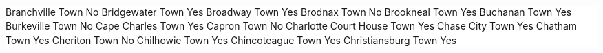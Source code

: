   </tr>
  <tr>
   <td style="text-align:left;"> Branchville Town </td>
   <td style="text-align:left;"> No </td>
  </tr>
  <tr>
   <td style="text-align:left;"> Bridgewater Town </td>
   <td style="text-align:left;"> Yes </td>
  </tr>
  <tr>
   <td style="text-align:left;"> Broadway Town </td>
   <td style="text-align:left;"> Yes </td>
  </tr>
  <tr>
   <td style="text-align:left;"> Brodnax Town </td>
   <td style="text-align:left;"> No </td>
  </tr>
  <tr>
   <td style="text-align:left;"> Brookneal Town </td>
   <td style="text-align:left;"> Yes </td>
  </tr>
  <tr>
   <td style="text-align:left;"> Buchanan Town </td>
   <td style="text-align:left;"> Yes </td>
  </tr>
  <tr>
   <td style="text-align:left;"> Burkeville Town </td>
   <td style="text-align:left;"> No </td>
  </tr>
  <tr>
   <td style="text-align:left;"> Cape Charles Town </td>
   <td style="text-align:left;"> Yes </td>
  </tr>
  <tr>
   <td style="text-align:left;"> Capron Town </td>
   <td style="text-align:left;"> No </td>
  </tr>
  <tr>
   <td style="text-align:left;"> Charlotte Court House Town </td>
   <td style="text-align:left;"> Yes </td>
  </tr>
  <tr>
   <td style="text-align:left;"> Chase City Town </td>
   <td style="text-align:left;"> Yes </td>
  </tr>
  <tr>
   <td style="text-align:left;"> Chatham Town </td>
   <td style="text-align:left;"> Yes </td>
  </tr>
  <tr>
   <td style="text-align:left;"> Cheriton Town </td>
   <td style="text-align:left;"> No </td>
  </tr>
  <tr>
   <td style="text-align:left;"> Chilhowie Town </td>
   <td style="text-align:left;"> Yes </td>
  </tr>
  <tr>
   <td style="text-align:left;"> Chincoteague Town </td>
   <td style="text-align:left;"> Yes </td>
  </tr>
  <tr>
   <td style="text-align:left;"> Christiansburg Town </td>
   <td style="text-align:left;"> Yes </td>